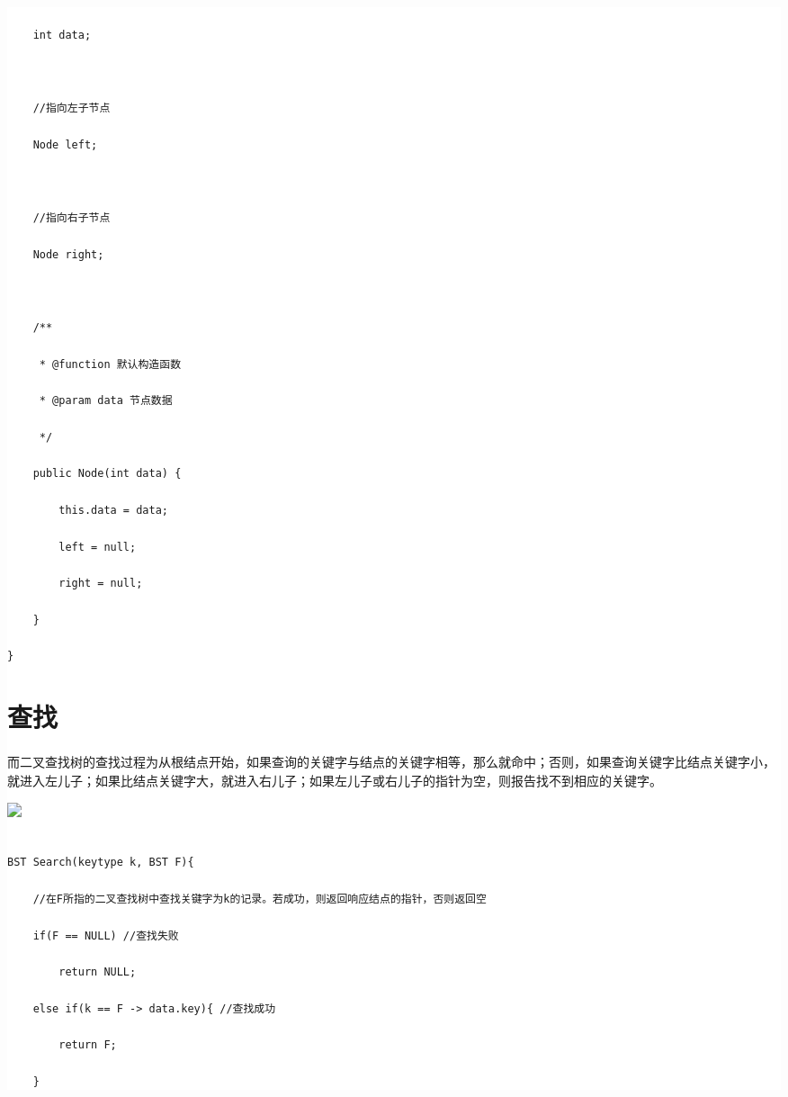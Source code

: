 ```

    int data;



    //指向左子节点

    Node left;



    //指向右子节点

    Node right;



    /**

     * @function 默认构造函数

     * @param data 节点数据

     */

    public Node(int data) {

        this.data = data;

        left = null;

        right = null;

    }

}

```

# 查找

而二叉查找树的查找过程为从根结点开始，如果查询的关键字与结点的关键字相等，那么就命中；否则，如果查询关键字比结点关键字小，就进入左儿子；如果比结点关键字大，就进入右儿子；如果左儿子或右儿子的指针为空，则报告找不到相应的关键字。

![](http://algorithms.tutorialhorizon.com/files/2014/09/BST-Find-1.png)



```

BST Search(keytype k, BST F){

    //在F所指的二叉查找树中查找关键字为k的记录。若成功，则返回响应结点的指针，否则返回空

    if(F == NULL) //查找失败

        return NULL;

    else if(k == F -> data.key){ //查找成功

        return F;

    }

```